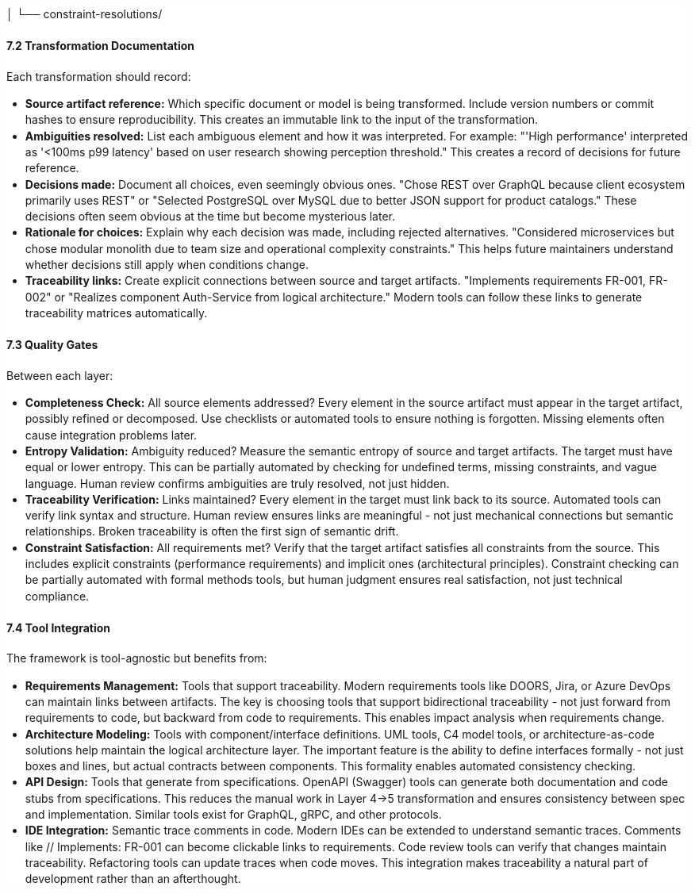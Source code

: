 │   └── constraint-resolutions/

#### **7.2 Transformation Documentation**

Each transformation should record:

* **Source artifact reference:** Which specific document or model is being transformed. Include version numbers or commit hashes to ensure reproducibility. This creates an immutable link to the input of the transformation.  
* **Ambiguities resolved:** List each ambiguous element and how it was interpreted. For example: "'High performance' interpreted as '\<100ms p99 latency' based on user research showing perception threshold." This creates a record of decisions for future reference.  
* **Decisions made:** Document all choices, even seemingly obvious ones. "Chose REST over GraphQL because client ecosystem primarily uses REST" or "Selected PostgreSQL over MySQL due to better JSON support for product catalogs." These decisions often seem obvious at the time but become mysterious later.  
* **Rationale for choices:** Explain why each decision was made, including rejected alternatives. "Considered microservices but chose modular monolith due to team size and operational complexity constraints." This helps future maintainers understand whether decisions still apply when conditions change.  
* **Traceability links:** Create explicit connections between source and target artifacts. "Implements requirements FR-001, FR-002" or "Realizes component Auth-Service from logical architecture." Modern tools can follow these links to generate traceability matrices automatically.

#### **7.3 Quality Gates**

Between each layer:

* **Completeness Check:** All source elements addressed? Every element in the source artifact must appear in the target artifact, possibly refined or decomposed. Use checklists or automated tools to ensure nothing is forgotten. Missing elements often cause integration problems later.  
* **Entropy Validation:** Ambiguity reduced? Measure the semantic entropy of source and target artifacts. The target must have equal or lower entropy. This can be partially automated by checking for undefined terms, missing constraints, and vague language. Human review confirms ambiguities are truly resolved, not just hidden.  
* **Traceability Verification:** Links maintained? Every element in the target must link back to its source. Automated tools can verify link syntax and structure. Human review ensures links are meaningful \- not just mechanical connections but semantic relationships. Broken traceability is often the first sign of semantic drift.  
* **Constraint Satisfaction:** All requirements met? Verify that the target artifact satisfies all constraints from the source. This includes explicit constraints (performance requirements) and implicit ones (architectural principles). Constraint checking can be partially automated with formal methods tools, but human judgment ensures real satisfaction, not just technical compliance.

#### **7.4 Tool Integration**

The framework is tool-agnostic but benefits from:

* **Requirements Management:** Tools that support traceability. Modern requirements tools like DOORS, Jira, or Azure DevOps can maintain links between artifacts. The key is choosing tools that support bidirectional traceability \- not just forward from requirements to code, but backward from code to requirements. This enables impact analysis when requirements change.  
* **Architecture Modeling:** Tools with component/interface definitions. UML tools, C4 model tools, or architecture-as-code solutions help maintain the logical architecture layer. The important feature is the ability to define interfaces formally \- not just boxes and lines, but actual contracts between components. This formality enables automated consistency checking.  
* **API Design:** Tools that generate from specifications. OpenAPI (Swagger) tools can generate both documentation and code stubs from specifications. This reduces the manual work in Layer 4→5 transformation and ensures consistency between spec and implementation. Similar tools exist for GraphQL, gRPC, and other protocols.  
* **IDE Integration:** Semantic trace comments in code. Modern IDEs can be extended to understand semantic traces. Comments like // Implements: FR-001 can become clickable links to requirements. Code review tools can verify that changes maintain traceability. Refactoring tools can update traces when code moves. This integration makes traceability a natural part of development rather than an afterthought.
